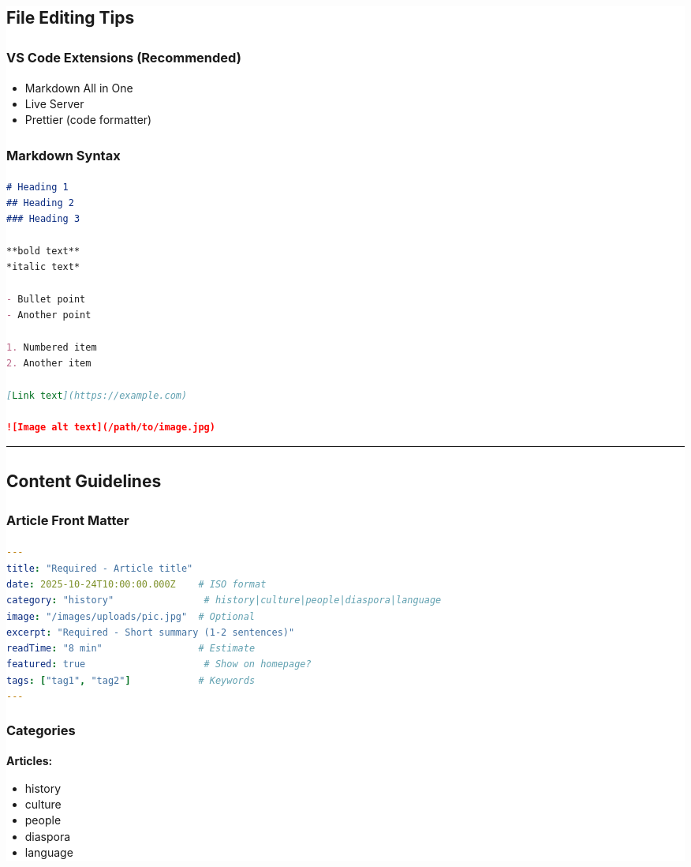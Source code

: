## File Editing Tips

### VS Code Extensions (Recommended)
- Markdown All in One
- Live Server
- Prettier (code formatter)

### Markdown Syntax
```markdown
# Heading 1
## Heading 2
### Heading 3

**bold text**
*italic text*

- Bullet point
- Another point

1. Numbered item
2. Another item

[Link text](https://example.com)

![Image alt text](/path/to/image.jpg)
```

---

## Content Guidelines

### Article Front Matter
```yaml
---
title: "Required - Article title"
date: 2025-10-24T10:00:00.000Z    # ISO format
category: "history"                # history|culture|people|diaspora|language
image: "/images/uploads/pic.jpg"  # Optional
excerpt: "Required - Short summary (1-2 sentences)"
readTime: "8 min"                 # Estimate
featured: true                     # Show on homepage?
tags: ["tag1", "tag2"]            # Keywords
---
```

### Categories

**Articles:**
- history
- culture
- people
- diaspora
- language
